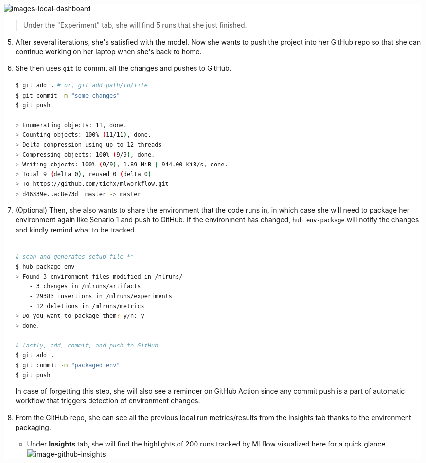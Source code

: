    ![images-local-dashboard](_assets/JupyterNotebookFlow/step4.png)

   > Under the "Experiment" tab, she will find 5 runs that she just finished.

5. After several iterations, she's satisfied with the model. Now she wants to push the project into her GitHub repo so that she can continue working on her laptop when she's back to home. 

6. She then uses ```git``` to commit all the changes and pushes to GitHub. 

    ```bash
    $ git add . # or, git add path/to/file
    $ git commit -m "some changes"
    $ git push

    > Enumerating objects: 11, done.
    > Counting objects: 100% (11/11), done.
    > Delta compression using up to 12 threads
    > Compressing objects: 100% (9/9), done.
    > Writing objects: 100% (9/9), 1.89 MiB | 944.00 KiB/s, done.
    > Total 9 (delta 0), reused 0 (delta 0)
    > To https://github.com/tichx/mlworkflow.git
    > d46339e..ac8e73d  master -> master
    ```


7. (Optional) Then, she also wants to share the environment that the code runs in, in which case she will need to package her environment again like Senario 1 and push to GitHub. If the environment has changed, ```hub env-package``` will notify the changes and kindly remind what to be tracked. 

    ```bash

    # scan and generates setup file **
    $ hub package-env 
    > Found 3 environment files modified in /mlruns/
        - 3 changes in /mlruns/artifacts
        - 29383 insertions in /mlruns/experiments
        - 12 deletions in /mlruns/metrics
    > Do you want to package them? y/n: y
    > done.

    # lastly, add, commit, and push to GitHub
    $ git add . 
    $ git commit -m "packaged env"
    $ git push
    ```
    In case of forgetting this step, she will also see a reminder on GitHub Action since any commit push is a part of automatic workflow that triggers detection of environment changes.



8. From the GitHub repo, she can see all the previous local run metrics/results from the Insights tab thanks to the environment packaging.
      - Under __Insights__ tab, she will find the highlights of 200 runs tracked by MLflow visualized here for a quick glance.
      ![image-github-insights](_assets/JupyterNotebookFlow/screen1.png)
      